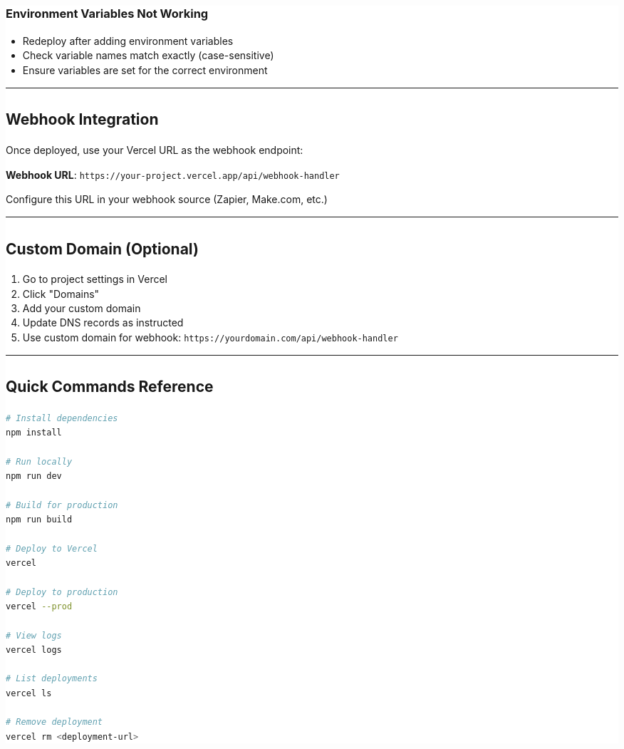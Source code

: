 ### Environment Variables Not Working
- Redeploy after adding environment variables
- Check variable names match exactly (case-sensitive)
- Ensure variables are set for the correct environment

---

## Webhook Integration

Once deployed, use your Vercel URL as the webhook endpoint:

**Webhook URL**: `https://your-project.vercel.app/api/webhook-handler`

Configure this URL in your webhook source (Zapier, Make.com, etc.)

---

## Custom Domain (Optional)

1. Go to project settings in Vercel
2. Click "Domains"
3. Add your custom domain
4. Update DNS records as instructed
5. Use custom domain for webhook: `https://yourdomain.com/api/webhook-handler`

---

## Quick Commands Reference

```bash
# Install dependencies
npm install

# Run locally
npm run dev

# Build for production
npm run build

# Deploy to Vercel
vercel

# Deploy to production
vercel --prod

# View logs
vercel logs

# List deployments
vercel ls

# Remove deployment
vercel rm <deployment-url>
```

